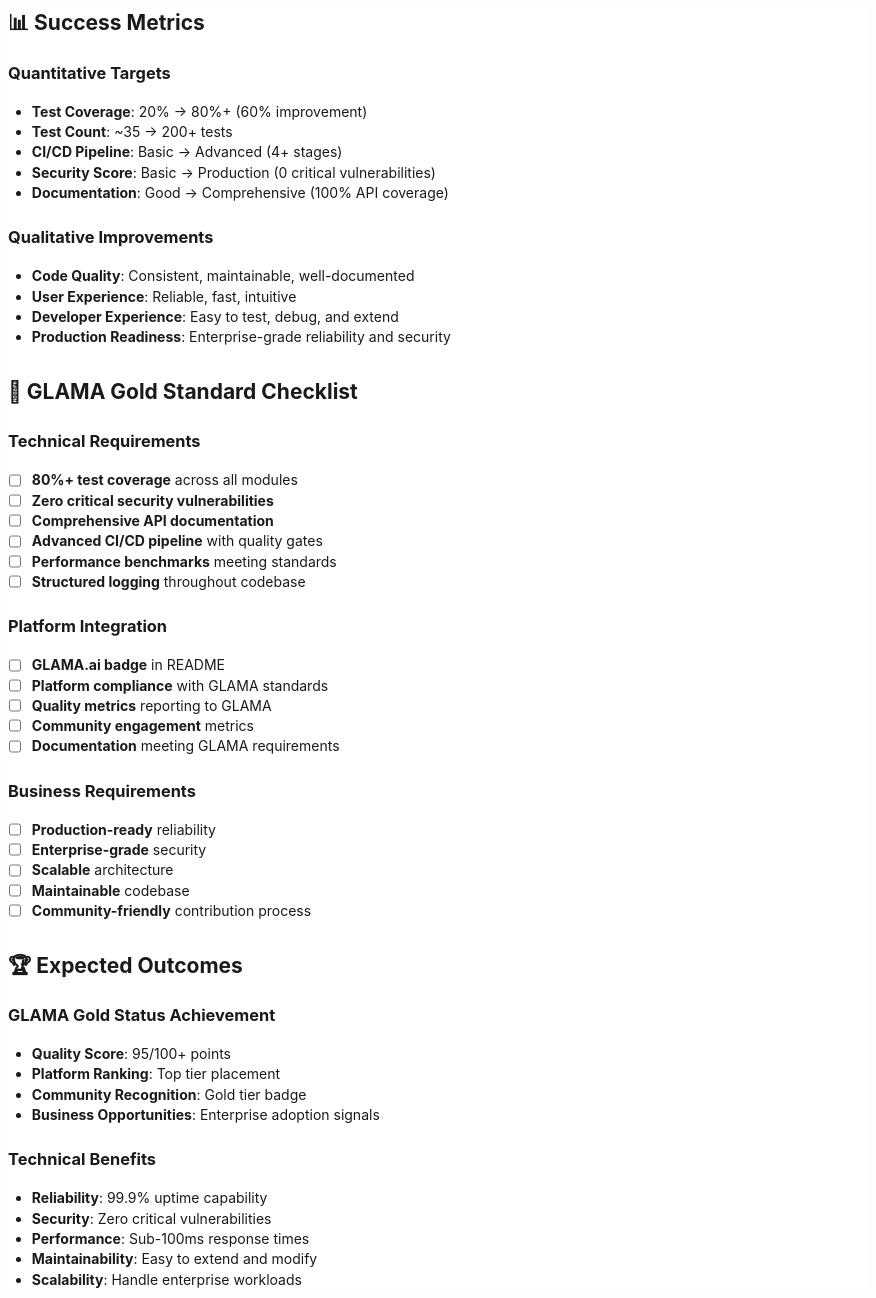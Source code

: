 ## 📊 **Success Metrics**

### **Quantitative Targets**
- **Test Coverage**: 20% → 80%+ (60% improvement)
- **Test Count**: ~35 → 200+ tests
- **CI/CD Pipeline**: Basic → Advanced (4+ stages)
- **Security Score**: Basic → Production (0 critical vulnerabilities)
- **Documentation**: Good → Comprehensive (100% API coverage)

### **Qualitative Improvements**
- **Code Quality**: Consistent, maintainable, well-documented
- **User Experience**: Reliable, fast, intuitive
- **Developer Experience**: Easy to test, debug, and extend
- **Production Readiness**: Enterprise-grade reliability and security

## 🎯 **GLAMA Gold Standard Checklist**

### **Technical Requirements**
- [ ] **80%+ test coverage** across all modules
- [ ] **Zero critical security vulnerabilities**
- [ ] **Comprehensive API documentation**
- [ ] **Advanced CI/CD pipeline** with quality gates
- [ ] **Performance benchmarks** meeting standards
- [ ] **Structured logging** throughout codebase

### **Platform Integration**
- [ ] **GLAMA.ai badge** in README
- [ ] **Platform compliance** with GLAMA standards
- [ ] **Quality metrics** reporting to GLAMA
- [ ] **Community engagement** metrics
- [ ] **Documentation** meeting GLAMA requirements

### **Business Requirements**
- [ ] **Production-ready** reliability
- [ ] **Enterprise-grade** security
- [ ] **Scalable** architecture
- [ ] **Maintainable** codebase
- [ ] **Community-friendly** contribution process

## 🏆 **Expected Outcomes**

### **GLAMA Gold Status Achievement**
- **Quality Score**: 95/100+ points
- **Platform Ranking**: Top tier placement
- **Community Recognition**: Gold tier badge
- **Business Opportunities**: Enterprise adoption signals

### **Technical Benefits**
- **Reliability**: 99.9% uptime capability
- **Security**: Zero critical vulnerabilities
- **Performance**: Sub-100ms response times
- **Maintainability**: Easy to extend and modify
- **Scalability**: Handle enterprise workloads
